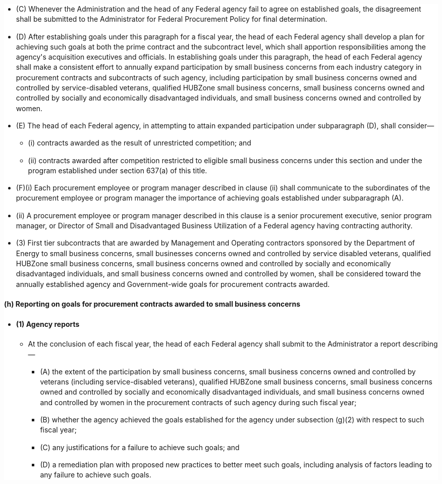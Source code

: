 * (C) Whenever the Administration and the head of any Federal agency fail to agree on established goals, the disagreement shall be submitted to the Administrator for Federal Procurement Policy for final determination.

* (D) After establishing goals under this paragraph for a fiscal year, the head of each Federal agency shall develop a plan for achieving such goals at both the prime contract and the subcontract level, which shall apportion responsibilities among the agency's acquisition executives and officials. In establishing goals under this paragraph, the head of each Federal agency shall make a consistent effort to annually expand participation by small business concerns from each industry category in procurement contracts and subcontracts of such agency, including participation by small business concerns owned and controlled by service-disabled veterans, qualified HUBZone small business concerns, small business concerns owned and controlled by socially and economically disadvantaged individuals, and small business concerns owned and controlled by women.

* (E) The head of each Federal agency, in attempting to attain expanded participation under subparagraph (D), shall consider—

  * (i) contracts awarded as the result of unrestricted competition; and

  * (ii) contracts awarded after competition restricted to eligible small business concerns under this section and under the program established under section 637(a) of this title.


* (F)(i) Each procurement employee or program manager described in clause (ii) shall communicate to the subordinates of the procurement employee or program manager the importance of achieving goals established under subparagraph (A).

* (ii) A procurement employee or program manager described in this clause is a senior procurement executive, senior program manager, or Director of Small and Disadvantaged Business Utilization of a Federal agency having contracting authority.

* (3) First tier subcontracts that are awarded by Management and Operating contractors sponsored by the Department of Energy to small business concerns, small businesses concerns owned and controlled by service disabled veterans, qualified HUBZone small business concerns, small business concerns owned and controlled by socially and economically disadvantaged individuals, and small business concerns owned and controlled by women, shall be considered toward the annually established agency and Government-wide goals for procurement contracts awarded.

#### (h) Reporting on goals for procurement contracts awarded to small business concerns
* #### (1) Agency reports
  * At the conclusion of each fiscal year, the head of each Federal agency shall submit to the Administrator a report describing—

    * (A) the extent of the participation by small business concerns, small business concerns owned and controlled by veterans (including service-disabled veterans), qualified HUBZone small business concerns, small business concerns owned and controlled by socially and economically disadvantaged individuals, and small business concerns owned and controlled by women in the procurement contracts of such agency during such fiscal year;

    * (B) whether the agency achieved the goals established for the agency under subsection (g)(2) with respect to such fiscal year;

    * (C) any justifications for a failure to achieve such goals; and

    * (D) a remediation plan with proposed new practices to better meet such goals, including analysis of factors leading to any failure to achieve such goals.
